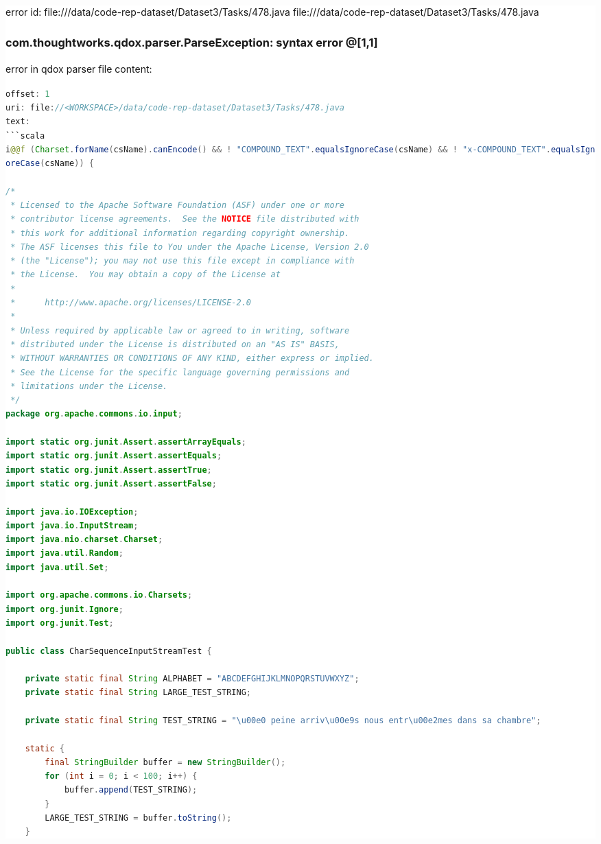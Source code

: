 error id: file://<WORKSPACE>/data/code-rep-dataset/Dataset3/Tasks/478.java
file://<WORKSPACE>/data/code-rep-dataset/Dataset3/Tasks/478.java
### com.thoughtworks.qdox.parser.ParseException: syntax error @[1,1]

error in qdox parser
file content:
```java
offset: 1
uri: file://<WORKSPACE>/data/code-rep-dataset/Dataset3/Tasks/478.java
text:
```scala
i@@f (Charset.forName(csName).canEncode() && ! "COMPOUND_TEXT".equalsIgnoreCase(csName) && ! "x-COMPOUND_TEXT".equalsIgnoreCase(csName)) {

/*
 * Licensed to the Apache Software Foundation (ASF) under one or more
 * contributor license agreements.  See the NOTICE file distributed with
 * this work for additional information regarding copyright ownership.
 * The ASF licenses this file to You under the Apache License, Version 2.0
 * (the "License"); you may not use this file except in compliance with
 * the License.  You may obtain a copy of the License at
 *
 *      http://www.apache.org/licenses/LICENSE-2.0
 *
 * Unless required by applicable law or agreed to in writing, software
 * distributed under the License is distributed on an "AS IS" BASIS,
 * WITHOUT WARRANTIES OR CONDITIONS OF ANY KIND, either express or implied.
 * See the License for the specific language governing permissions and
 * limitations under the License.
 */
package org.apache.commons.io.input;

import static org.junit.Assert.assertArrayEquals;
import static org.junit.Assert.assertEquals;
import static org.junit.Assert.assertTrue;
import static org.junit.Assert.assertFalse;

import java.io.IOException;
import java.io.InputStream;
import java.nio.charset.Charset;
import java.util.Random;
import java.util.Set;

import org.apache.commons.io.Charsets;
import org.junit.Ignore;
import org.junit.Test;

public class CharSequenceInputStreamTest {

    private static final String ALPHABET = "ABCDEFGHIJKLMNOPQRSTUVWXYZ";
    private static final String LARGE_TEST_STRING;

    private static final String TEST_STRING = "\u00e0 peine arriv\u00e9s nous entr\u00e2mes dans sa chambre";

    static {
        final StringBuilder buffer = new StringBuilder();
        for (int i = 0; i < 100; i++) {
            buffer.append(TEST_STRING);
        }
        LARGE_TEST_STRING = buffer.toString();
    }

```